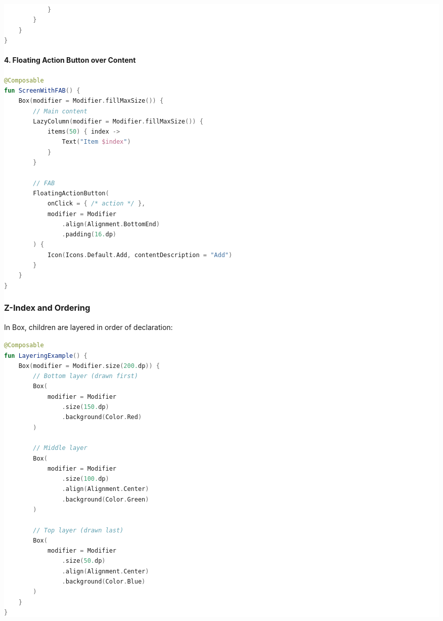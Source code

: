 ```kotlin
            }
        }
    }
}
```

#### 4. Floating Action Button over Content
```kotlin
@Composable
fun ScreenWithFAB() {
    Box(modifier = Modifier.fillMaxSize()) {
        // Main content
        LazyColumn(modifier = Modifier.fillMaxSize()) {
            items(50) { index ->
                Text("Item $index")
            }
        }

        // FAB
        FloatingActionButton(
            onClick = { /* action */ },
            modifier = Modifier
                .align(Alignment.BottomEnd)
                .padding(16.dp)
        ) {
            Icon(Icons.Default.Add, contentDescription = "Add")
        }
    }
}
```

### Z-Index and Ordering

In Box, children are layered in order of declaration:

```kotlin
@Composable
fun LayeringExample() {
    Box(modifier = Modifier.size(200.dp)) {
        // Bottom layer (drawn first)
        Box(
            modifier = Modifier
                .size(150.dp)
                .background(Color.Red)
        )

        // Middle layer
        Box(
            modifier = Modifier
                .size(100.dp)
                .align(Alignment.Center)
                .background(Color.Green)
        )

        // Top layer (drawn last)
        Box(
            modifier = Modifier
                .size(50.dp)
                .align(Alignment.Center)
                .background(Color.Blue)
        )
    }
}
```
